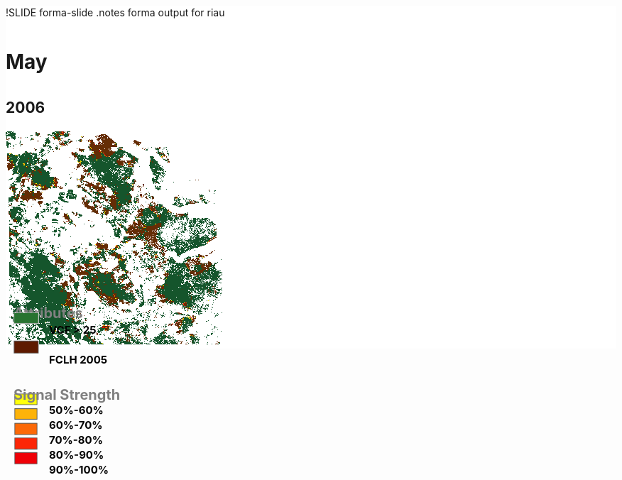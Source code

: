 <img src="spectrum.png" style="position:absolute; top:570px; left:35px; width:35px; height:100px;"/>
<h2 style="position:absolute; top:562px; left:85px; color:#000000; font-size:15px">50%-60%</h2>
<h2 style="position:absolute; top:583px; left:85px; color:#000000; font-size:15px">60%-70%</h2>
<h2 style="position:absolute; top:604px; left:85px; color:#000000; font-size:15px">70%-80%</h2>
<h2 style="position:absolute; top:625px; left:85px; color:#000000; font-size:15px">80%-90%</h2>
<h2 style="position:absolute; top:646px; left:85px; color:#000000; font-size:15px">90%-100%</h2>

<h2 style="position:absolute; top:415px; left:35px; color:#808080; font-size:20px">Attributes</h2>

<img src="green-small.png" style="position:absolute; top:455px; left:35px; width:36px; height:18px;"/>
<h2 style="position:absolute; top:449px; left:85px; color:#000000; font-size:15px">VCF > 25</h2>

<img src="brown.png" style="position:absolute; top:495px; left:35px; width:36px; height:19px;"/>
<h2 style="position:absolute; top:491px; left:85px; color:#000000; font-size:15px">FCLH 2005</h2>

!SLIDE forma-slide
.notes forma output for riau
# May #
## 2006 ##
![slide-img](IDN_riau_200605.png)
<h2 style="position:absolute; top:530px; left:35px; color:#808080; font-size:20px">Signal Strength</h2>